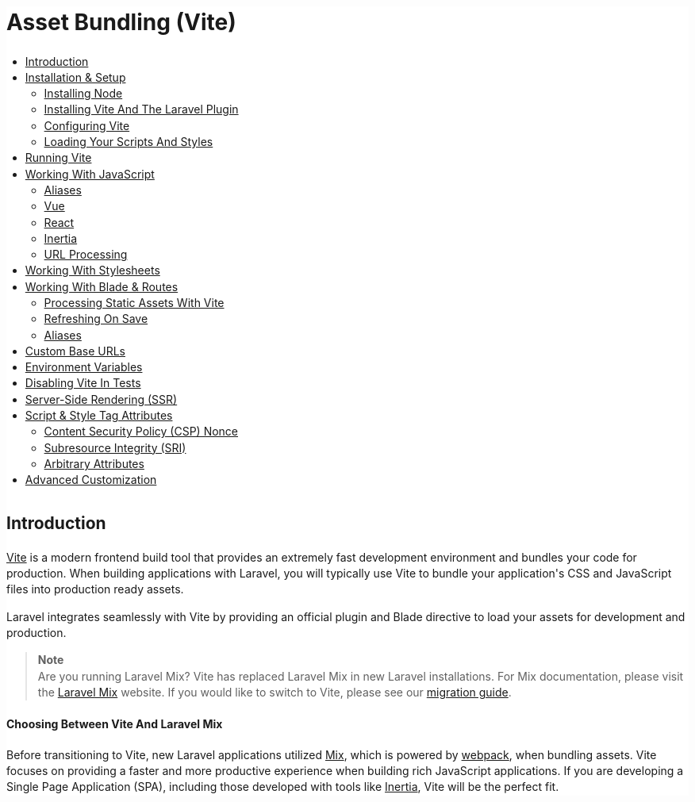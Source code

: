 # Asset Bundling (Vite)

- [Introduction](#introduction)
- [Installation & Setup](#installation)
  - [Installing Node](#installing-node)
  - [Installing Vite And The Laravel Plugin](#installing-vite-and-laravel-plugin)
  - [Configuring Vite](#configuring-vite)
  - [Loading Your Scripts And Styles](#loading-your-scripts-and-styles)
- [Running Vite](#running-vite)
- [Working With JavaScript](#working-with-scripts)
  - [Aliases](#aliases)
  - [Vue](#vue)
  - [React](#react)
  - [Inertia](#inertia)
  - [URL Processing](#url-processing)
- [Working With Stylesheets](#working-with-stylesheets)
- [Working With Blade & Routes](#working-with-blade-and-routes)
  - [Processing Static Assets With Vite](#blade-processing-static-assets)
  - [Refreshing On Save](#blade-refreshing-on-save)
  - [Aliases](#blade-aliases)
- [Custom Base URLs](#custom-base-urls)
- [Environment Variables](#environment-variables)
- [Disabling Vite In Tests](#disabling-vite-in-tests)
- [Server-Side Rendering (SSR)](#ssr)
- [Script & Style Tag Attributes](#script-and-style-attributes)
  - [Content Security Policy (CSP) Nonce](#content-security-policy-csp-nonce)
  - [Subresource Integrity (SRI)](#subresource-integrity-sri)
  - [Arbitrary Attributes](#arbitrary-attributes)
- [Advanced Customization](#advanced-customization)

<a name="introduction"></a>
## Introduction

[Vite](https://vitejs.dev) is a modern frontend build tool that provides an extremely fast development environment and bundles your code for production. When building applications with Laravel, you will typically use Vite to bundle your application's CSS and JavaScript files into production ready assets.

Laravel integrates seamlessly with Vite by providing an official plugin and Blade directive to load your assets for development and production.

> **Note**  
> Are you running Laravel Mix? Vite has replaced Laravel Mix in new Laravel installations. For Mix documentation, please visit the [Laravel Mix](https://laravel-mix.com/) website. If you would like to switch to Vite, please see our [migration guide](https://github.com/laravel/vite-plugin/blob/main/UPGRADE.md#migrating-from-laravel-mix-to-vite).

<a name="vite-or-mix"></a>
#### Choosing Between Vite And Laravel Mix

Before transitioning to Vite, new Laravel applications utilized [Mix](https://laravel-mix.com/), which is powered by [webpack](https://webpack.js.org/), when bundling assets. Vite focuses on providing a faster and more productive experience when building rich JavaScript applications. If you are developing a Single Page Application (SPA), including those developed with tools like [Inertia](https://inertiajs.com), Vite will be the perfect fit.
